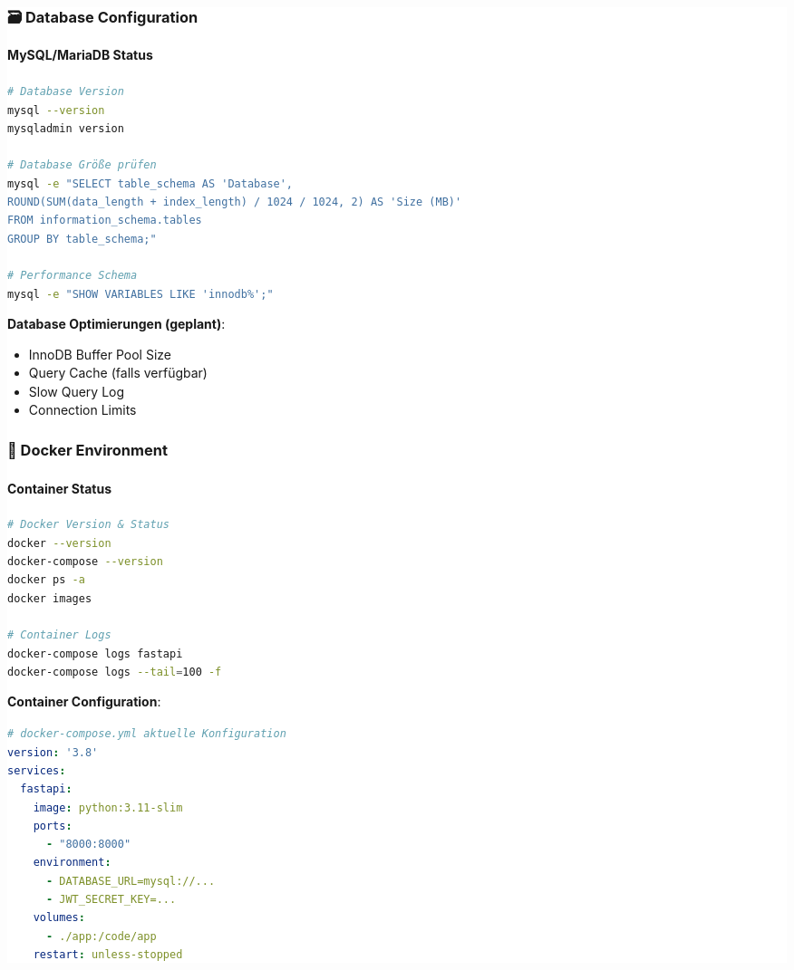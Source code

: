 ### 🗃️ Database Configuration

#### MySQL/MariaDB Status
```bash
# Database Version
mysql --version
mysqladmin version

# Database Größe prüfen
mysql -e "SELECT table_schema AS 'Database', 
ROUND(SUM(data_length + index_length) / 1024 / 1024, 2) AS 'Size (MB)' 
FROM information_schema.tables 
GROUP BY table_schema;"

# Performance Schema
mysql -e "SHOW VARIABLES LIKE 'innodb%';"
```

**Database Optimierungen (geplant)**:
- InnoDB Buffer Pool Size
- Query Cache (falls verfügbar)
- Slow Query Log
- Connection Limits

### 🐳 Docker Environment

#### Container Status
```bash
# Docker Version & Status
docker --version
docker-compose --version
docker ps -a
docker images

# Container Logs
docker-compose logs fastapi
docker-compose logs --tail=100 -f
```

**Container Configuration**:
```yaml
# docker-compose.yml aktuelle Konfiguration
version: '3.8'
services:
  fastapi:
    image: python:3.11-slim
    ports:
      - "8000:8000"
    environment:
      - DATABASE_URL=mysql://...
      - JWT_SECRET_KEY=...
    volumes:
      - ./app:/code/app
    restart: unless-stopped
```
